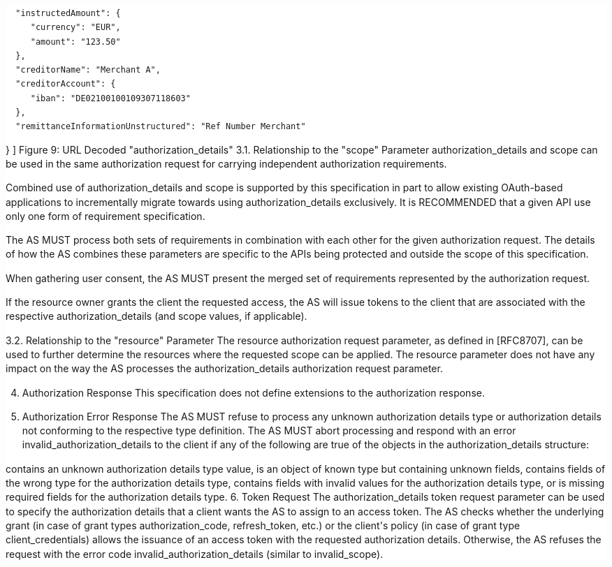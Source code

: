       "instructedAmount": {
         "currency": "EUR",
         "amount": "123.50"
      },
      "creditorName": "Merchant A",
      "creditorAccount": {
         "iban": "DE02100100109307118603"
      },
      "remittanceInformationUnstructured": "Ref Number Merchant"
   }
]
Figure 9: URL Decoded "authorization_details"
3.1. Relationship to the "scope" Parameter
authorization_details and scope can be used in the same authorization request for carrying independent authorization requirements.

Combined use of authorization_details and scope is supported by this specification in part to allow existing OAuth-based applications to incrementally migrate towards using authorization_details exclusively. It is RECOMMENDED that a given API use only one form of requirement specification.

The AS MUST process both sets of requirements in combination with each other for the given authorization request. The details of how the AS combines these parameters are specific to the APIs being protected and outside the scope of this specification.

When gathering user consent, the AS MUST present the merged set of requirements represented by the authorization request.

If the resource owner grants the client the requested access, the AS will issue tokens to the client that are associated with the respective authorization_details (and scope values, if applicable).

3.2. Relationship to the "resource" Parameter
The resource authorization request parameter, as defined in [RFC8707], can be used to further determine the resources where the requested scope can be applied. The resource parameter does not have any impact on the way the AS processes the authorization_details authorization request parameter.

4. Authorization Response
This specification does not define extensions to the authorization response.

5. Authorization Error Response
The AS MUST refuse to process any unknown authorization details type or authorization details not conforming to the respective type definition. The AS MUST abort processing and respond with an error invalid_authorization_details to the client if any of the following are true of the objects in the authorization_details structure:

contains an unknown authorization details type value,
is an object of known type but containing unknown fields,
contains fields of the wrong type for the authorization details type,
contains fields with invalid values for the authorization details type, or
is missing required fields for the authorization details type.
6. Token Request
The authorization_details token request parameter can be used to specify the authorization details that a client wants the AS to assign to an access token. The AS checks whether the underlying grant (in case of grant types authorization_code, refresh_token, etc.) or the client's policy (in case of grant type client_credentials) allows the issuance of an access token with the requested authorization details. Otherwise, the AS refuses the request with the error code invalid_authorization_details (similar to invalid_scope).
